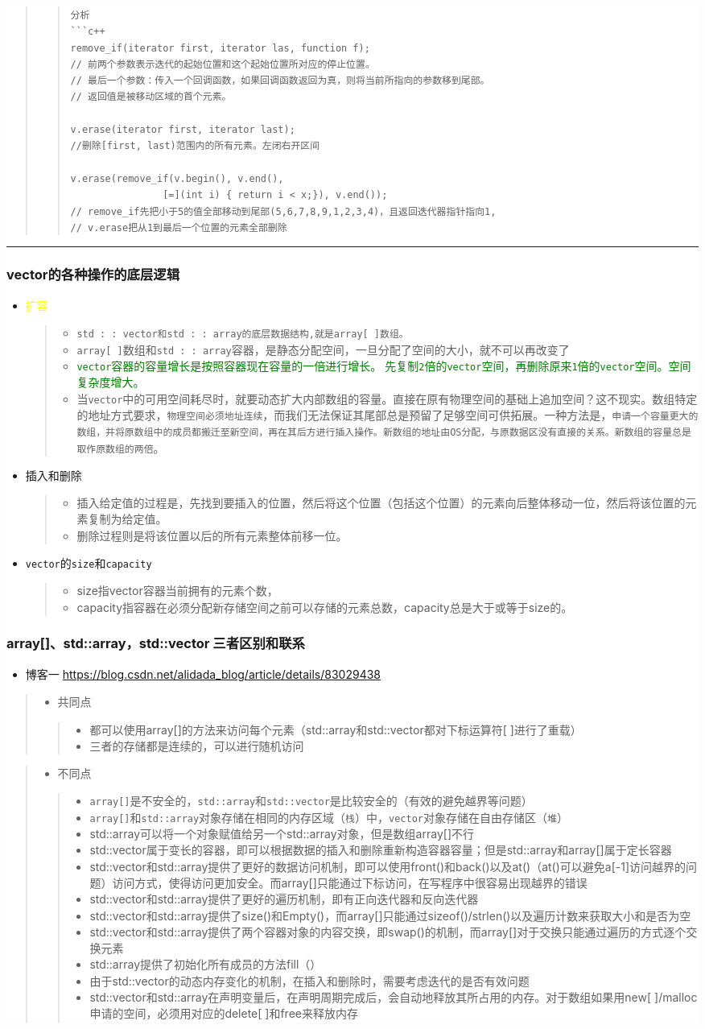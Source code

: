   >> ```  
  >> 分析
  >> ```c++ 
  >> remove_if(iterator first, iterator las, function f);  
  >> // 前两个参数表示迭代的起始位置和这个起始位置所对应的停止位置。
  >> // 最后一个参数：传入一个回调函数，如果回调函数返回为真，则将当前所指向的参数移到尾部。
  >> // 返回值是被移动区域的首个元素。  
  >>  
  >> v.erase(iterator first, iterator last); 
  >> //删除[first, last)范围内的所有元素。左闭右开区间
  >>   
  >> v.erase(remove_if(v.begin(), v.end(), 
  >>                 [=](int i) { return i < x;}), v.end());
  >> // remove_if先把小于5的值全部移动到尾部(5,6,7,8,9,1,2,3,4)，且返回迭代器指针指向1,
  >> // v.erase把从1到最后一个位置的元素全部删除
  >> ```



--------------------------------------------------------------------------------




### vector的各种操作的底层逻辑
* <font color="yellow"> 扩容 </font>
  > * `std : : vector和std : : array的底层数据结构,就是array[ ]数组。`<br>
  > * `array[ ]`数组和`std : : array`容器，是静态分配空间，一旦分配了空间的大小，就不可以再改变了<br>
  > * <font color="green">`vector`容器的容量增长是按照容器现在容量的一倍进行增长。 先复制`2`倍的`vector`空间，再删除原来`1`倍的`vector`空间。空间复杂度增大。</font> <br>
  > * 当`vector`中的可用空间耗尽时，就要动态扩大内部数组的容量。直接在原有物理空间的基础上追加空间？这不现实。数组特定的地址方式要求，`物理空间必须地址连续`，而我们无法保证其尾部总是预留了足够空间可供拓展。一种方法是，`申请一个容量更大的数组，并将原数组中的成员都搬迁至新空间，再在其后方进行插入操作。新数组的地址由OS分配，与原数据区没有直接的关系。新数组的容量总是取作原数组的两倍`。<br>

* 插入和删除
  > * 插入给定值的过程是，先找到要插入的位置，然后将这个位置（包括这个位置）的元素向后整体移动一位，然后将该位置的元素复制为给定值。
  > * 删除过程则是将该位置以后的所有元素整体前移一位。<br>

* `vector`的`size`和`capacity`
  > * size指vector容器当前拥有的元素个数，<br>
  > * capacity指容器在必须分配新存储空间之前可以存储的元素总数，capacity总是大于或等于size的。<br>  





### array[]、std::array，std::vector 三者区别和联系

* 博客一
https://blog.csdn.net/alidada_blog/article/details/83029438

> * 共同点
  >> * 都可以使用array[]的方法来访问每个元素（std::array和std::vector都对下标运算符[ ]进行了重载）
  >> * 三者的存储都是连续的，可以进行随机访问

> * 不同点
  >> * `array[]`是不安全的，`std::array`和`std::vector`是比较安全的（有效的避免越界等问题）
  >> * `array[]`和`std::array`对象存储在相同的内存区域（`栈`）中，`vector`对象存储在自由存储区（`堆`）
  >> * std::array可以将一个对象赋值给另一个std::array对象，但是数组array[]不行
  >> * std::vector属于变长的容器，即可以根据数据的插入和删除重新构造容器容量；但是std::array和array[]属于定长容器
  >> * std::vector和std::array提供了更好的数据访问机制，即可以使用front()和back()以及at()（at()可以避免a[-1]访问越界的问题）访问方式，使得访问更加安全。而array[]只能通过下标访问，在写程序中很容易出现越界的错误
  >> * std::vector和std::array提供了更好的遍历机制，即有正向迭代器和反向迭代器
  >> * std::vector和std::array提供了size()和Empty()，而array[]只能通过sizeof()/strlen()以及遍历计数来获取大小和是否为空
  >> * std::vector和std::array提供了两个容器对象的内容交换，即swap()的机制，而array[]对于交换只能通过遍历的方式逐个交换元素
  >> * std::array提供了初始化所有成员的方法fill（）
  >> * 由于std::vector的动态内存变化的机制，在插入和删除时，需要考虑迭代的是否有效问题
  >> * std::vector和std::array在声明变量后，在声明周期完成后，会自动地释放其所占用的内存。对于数组如果用new[ ]/malloc申请的空间，必须用对应的delete[ ]和free来释放内存
